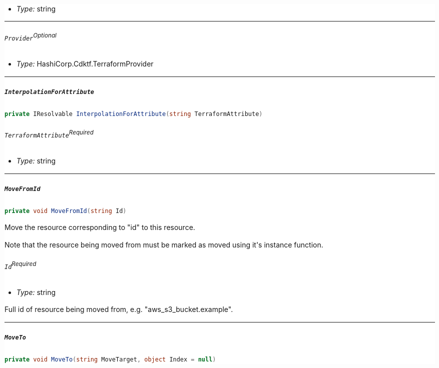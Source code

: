 - *Type:* string

---

###### `Provider`<sup>Optional</sup> <a name="Provider" id="@cdktf/provider-opentelekomcloud.ltsKeywordsAlarmRuleV2.LtsKeywordsAlarmRuleV2.importFrom.parameter.provider"></a>

- *Type:* HashiCorp.Cdktf.TerraformProvider

---

##### `InterpolationForAttribute` <a name="InterpolationForAttribute" id="@cdktf/provider-opentelekomcloud.ltsKeywordsAlarmRuleV2.LtsKeywordsAlarmRuleV2.interpolationForAttribute"></a>

```csharp
private IResolvable InterpolationForAttribute(string TerraformAttribute)
```

###### `TerraformAttribute`<sup>Required</sup> <a name="TerraformAttribute" id="@cdktf/provider-opentelekomcloud.ltsKeywordsAlarmRuleV2.LtsKeywordsAlarmRuleV2.interpolationForAttribute.parameter.terraformAttribute"></a>

- *Type:* string

---

##### `MoveFromId` <a name="MoveFromId" id="@cdktf/provider-opentelekomcloud.ltsKeywordsAlarmRuleV2.LtsKeywordsAlarmRuleV2.moveFromId"></a>

```csharp
private void MoveFromId(string Id)
```

Move the resource corresponding to "id" to this resource.

Note that the resource being moved from must be marked as moved using it's instance function.

###### `Id`<sup>Required</sup> <a name="Id" id="@cdktf/provider-opentelekomcloud.ltsKeywordsAlarmRuleV2.LtsKeywordsAlarmRuleV2.moveFromId.parameter.id"></a>

- *Type:* string

Full id of resource being moved from, e.g. "aws_s3_bucket.example".

---

##### `MoveTo` <a name="MoveTo" id="@cdktf/provider-opentelekomcloud.ltsKeywordsAlarmRuleV2.LtsKeywordsAlarmRuleV2.moveTo"></a>

```csharp
private void MoveTo(string MoveTarget, object Index = null)
```
